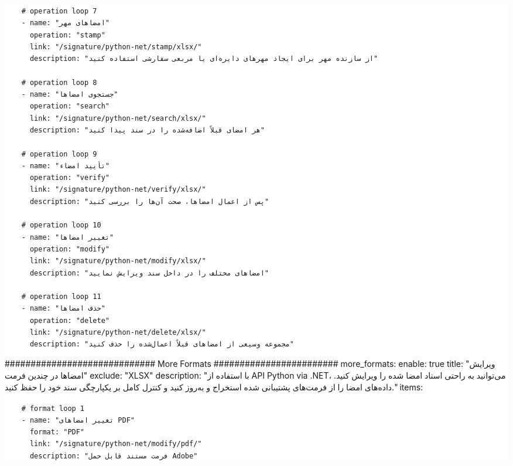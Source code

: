         # operation loop 7
        - name: "امضاهای مهر"
          operation: "stamp"
          link: "/signature/python-net/stamp/xlsx/"
          description: "از سازنده مهر برای ایجاد مهرهای دایره‌ای یا مربعی سفارشی استفاده کنید"
          
        # operation loop 8
        - name: "جستجوی امضاها"
          operation: "search"
          link: "/signature/python-net/search/xlsx/"
          description: "هر امضای قبلاً اضافه‌شده را در سند پیدا کنید"
          
        # operation loop 9
        - name: "تأیید امضاء"
          operation: "verify"
          link: "/signature/python-net/verify/xlsx/"
          description: "پس از اعمال امضاها، صحت آن‌ها را بررسی کنید"
          
        # operation loop 10
        - name: "تغییر امضاها"
          operation: "modify"
          link: "/signature/python-net/modify/xlsx/"
          description: "امضاهای مختلف را در داخل سند ویرایش نمایید"
          
        # operation loop 11
        - name: "حذف امضاها"
          operation: "delete"
          link: "/signature/python-net/delete/xlsx/"
          description: "مجموعه وسیعی از امضاهای قبلاً اعمال‌شده را حذف کنید"
          
############################# More Formats ########################
more_formats:
    enable: true
    title: "ویرایش امضاها در چندین فرمت"
    exclude: "XLSX"
    description: "با استفاده از API Python via .NET، می‌توانید به راحتی اسناد امضا شده را ویرایش کنید. داده‌های امضا را از فرمت‌های پشتیبانی شده استخراج و به‌روز کنید و کنترل کامل بر یکپارچگی سند خود را حفظ کنید."
    items: 
          
        # format loop 1
        - name: "تغییر امضاهای PDF"
          format: "PDF"
          link: "/signature/python-net/modify/pdf/"
          description: "فرمت مستند قابل حمل Adobe"
          